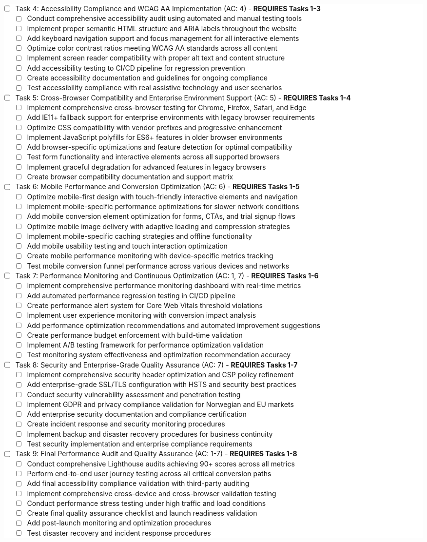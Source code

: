 - [ ] Task 4: Accessibility Compliance and WCAG AA Implementation (AC: 4) - **REQUIRES Tasks 1-3**
  - [ ] Conduct comprehensive accessibility audit using automated and manual testing tools
  - [ ] Implement proper semantic HTML structure and ARIA labels throughout the website
  - [ ] Add keyboard navigation support and focus management for all interactive elements
  - [ ] Optimize color contrast ratios meeting WCAG AA standards across all content
  - [ ] Implement screen reader compatibility with proper alt text and content structure
  - [ ] Add accessibility testing to CI/CD pipeline for regression prevention
  - [ ] Create accessibility documentation and guidelines for ongoing compliance
  - [ ] Test accessibility compliance with real assistive technology and user scenarios

- [ ] Task 5: Cross-Browser Compatibility and Enterprise Environment Support (AC: 5) - **REQUIRES Tasks 1-4**
  - [ ] Implement comprehensive cross-browser testing for Chrome, Firefox, Safari, and Edge
  - [ ] Add IE11+ fallback support for enterprise environments with legacy browser requirements
  - [ ] Optimize CSS compatibility with vendor prefixes and progressive enhancement
  - [ ] Implement JavaScript polyfills for ES6+ features in older browser environments
  - [ ] Add browser-specific optimizations and feature detection for optimal compatibility
  - [ ] Test form functionality and interactive elements across all supported browsers
  - [ ] Implement graceful degradation for advanced features in legacy browsers
  - [ ] Create browser compatibility documentation and support matrix

- [ ] Task 6: Mobile Performance and Conversion Optimization (AC: 6) - **REQUIRES Tasks 1-5**
  - [ ] Optimize mobile-first design with touch-friendly interactive elements and navigation
  - [ ] Implement mobile-specific performance optimizations for slower network conditions
  - [ ] Add mobile conversion element optimization for forms, CTAs, and trial signup flows
  - [ ] Optimize mobile image delivery with adaptive loading and compression strategies
  - [ ] Implement mobile-specific caching strategies and offline functionality
  - [ ] Add mobile usability testing and touch interaction optimization
  - [ ] Create mobile performance monitoring with device-specific metrics tracking
  - [ ] Test mobile conversion funnel performance across various devices and networks

- [ ] Task 7: Performance Monitoring and Continuous Optimization (AC: 1, 7) - **REQUIRES Tasks 1-6**
  - [ ] Implement comprehensive performance monitoring dashboard with real-time metrics
  - [ ] Add automated performance regression testing in CI/CD pipeline
  - [ ] Create performance alert system for Core Web Vitals threshold violations
  - [ ] Implement user experience monitoring with conversion impact analysis
  - [ ] Add performance optimization recommendations and automated improvement suggestions
  - [ ] Create performance budget enforcement with build-time validation
  - [ ] Implement A/B testing framework for performance optimization validation
  - [ ] Test monitoring system effectiveness and optimization recommendation accuracy

- [ ] Task 8: Security and Enterprise-Grade Quality Assurance (AC: 7) - **REQUIRES Tasks 1-7**
  - [ ] Implement comprehensive security header optimization and CSP policy refinement
  - [ ] Add enterprise-grade SSL/TLS configuration with HSTS and security best practices
  - [ ] Conduct security vulnerability assessment and penetration testing
  - [ ] Implement GDPR and privacy compliance validation for Norwegian and EU markets
  - [ ] Add enterprise security documentation and compliance certification
  - [ ] Create incident response and security monitoring procedures
  - [ ] Implement backup and disaster recovery procedures for business continuity
  - [ ] Test security implementation and enterprise compliance requirements

- [ ] Task 9: Final Performance Audit and Quality Assurance (AC: 1-7) - **REQUIRES Tasks 1-8**
  - [ ] Conduct comprehensive Lighthouse audits achieving 90+ scores across all metrics
  - [ ] Perform end-to-end user journey testing across all critical conversion paths
  - [ ] Add final accessibility compliance validation with third-party auditing
  - [ ] Implement comprehensive cross-device and cross-browser validation testing
  - [ ] Conduct performance stress testing under high traffic and load conditions
  - [ ] Create final quality assurance checklist and launch readiness validation
  - [ ] Add post-launch monitoring and optimization procedures
  - [ ] Test disaster recovery and incident response procedures
